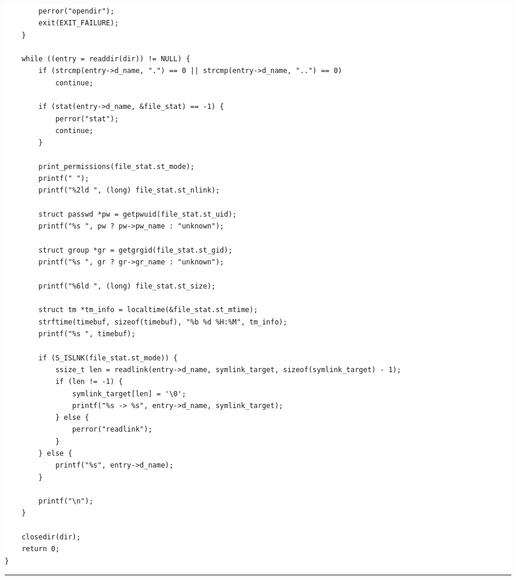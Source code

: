 ```
        perror("opendir");
        exit(EXIT_FAILURE);
    }

    while ((entry = readdir(dir)) != NULL) {
        if (strcmp(entry->d_name, ".") == 0 || strcmp(entry->d_name, "..") == 0)
            continue;

        if (stat(entry->d_name, &file_stat) == -1) {
            perror("stat");
            continue;
        }

        print_permissions(file_stat.st_mode);
        printf(" ");
        printf("%2ld ", (long) file_stat.st_nlink);

        struct passwd *pw = getpwuid(file_stat.st_uid);
        printf("%s ", pw ? pw->pw_name : "unknown");

        struct group *gr = getgrgid(file_stat.st_gid);
        printf("%s ", gr ? gr->gr_name : "unknown");

        printf("%6ld ", (long) file_stat.st_size);

        struct tm *tm_info = localtime(&file_stat.st_mtime);
        strftime(timebuf, sizeof(timebuf), "%b %d %H:%M", tm_info);
        printf("%s ", timebuf);

        if (S_ISLNK(file_stat.st_mode)) {
            ssize_t len = readlink(entry->d_name, symlink_target, sizeof(symlink_target) - 1);
            if (len != -1) {
                symlink_target[len] = '\0';
                printf("%s -> %s", entry->d_name, symlink_target);
            } else {
                perror("readlink");
            }
        } else {
            printf("%s", entry->d_name);
        }

        printf("\n");
    }

    closedir(dir);
    return 0;
}
```

---
